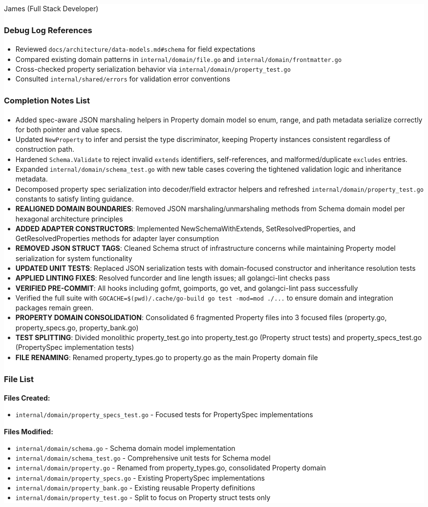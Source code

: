 James (Full Stack Developer)

### Debug Log References

- Reviewed `docs/architecture/data-models.md#schema` for field expectations
- Compared existing domain patterns in `internal/domain/file.go` and `internal/domain/frontmatter.go`
- Cross-checked property serialization behavior via `internal/domain/property_test.go`
- Consulted `internal/shared/errors` for validation error conventions

### Completion Notes List

- Added spec-aware JSON marshaling helpers in Property domain model so enum, range, and path metadata serialize correctly for both pointer and value specs.
- Updated `NewProperty` to infer and persist the type discriminator, keeping Property instances consistent regardless of construction path.
- Hardened `Schema.Validate` to reject invalid `extends` identifiers, self-references, and malformed/duplicate `excludes` entries.
- Expanded `internal/domain/schema_test.go` with new table cases covering the tightened validation logic and inheritance metadata.
- Decomposed property spec serialization into decoder/field extractor helpers and refreshed `internal/domain/property_test.go` constants to satisfy linting guidance.
- **REALIGNED DOMAIN BOUNDARIES**: Removed JSON marshaling/unmarshaling methods from Schema domain model per hexagonal architecture principles
- **ADDED ADAPTER CONSTRUCTORS**: Implemented NewSchemaWithExtends, SetResolvedProperties, and GetResolvedProperties methods for adapter layer consumption
- **REMOVED JSON STRUCT TAGS**: Cleaned Schema struct of infrastructure concerns while maintaining Property model serialization for system functionality
- **UPDATED UNIT TESTS**: Replaced JSON serialization tests with domain-focused constructor and inheritance resolution tests
- **APPLIED LINTING FIXES**: Resolved funcorder and line length issues; all golangci-lint checks pass
- **VERIFIED PRE-COMMIT**: All hooks including gofmt, goimports, go vet, and golangci-lint pass successfully
- Verified the full suite with `GOCACHE=$(pwd)/.cache/go-build go test -mod=mod ./...` to ensure domain and integration packages remain green.
- **PROPERTY DOMAIN CONSOLIDATION**: Consolidated 6 fragmented Property files into 3 focused files (property.go, property_specs.go, property_bank.go)
- **TEST SPLITTING**: Divided monolithic property_test.go into property_test.go (Property struct tests) and property_specs_test.go (PropertySpec implementation tests)
- **FILE RENAMING**: Renamed property_types.go to property.go as the main Property domain file

### File List

**Files Created:**
- `internal/domain/property_specs_test.go` - Focused tests for PropertySpec implementations

**Files Modified:**
- `internal/domain/schema.go` - Schema domain model implementation
- `internal/domain/schema_test.go` - Comprehensive unit tests for Schema model
- `internal/domain/property.go` - Renamed from property_types.go, consolidated Property domain
- `internal/domain/property_specs.go` - Existing PropertySpec implementations
- `internal/domain/property_bank.go` - Existing reusable Property definitions
- `internal/domain/property_test.go` - Split to focus on Property struct tests only
